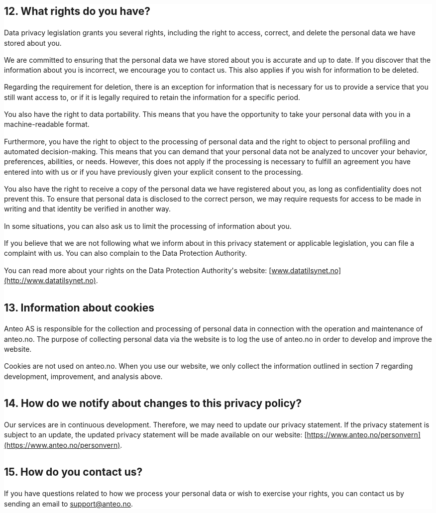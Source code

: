 ## 12. What rights do you have?

Data privacy legislation grants you several rights, including the right to access, correct, and delete the personal data we have stored about you.

We are committed to ensuring that the personal data we have stored about you is accurate and up to date. If you discover that the information about you is incorrect, we encourage you to contact us. This also applies if you wish for information to be deleted.

Regarding the requirement for deletion, there is an exception for information that is necessary for us to provide a service that you still want access to, or if it is legally required to retain the information for a specific period.

You also have the right to data portability. This means that you have the opportunity to take your personal data with you in a machine-readable format.

Furthermore, you have the right to object to the processing of personal data and the right to object to personal profiling and automated decision-making. This means that you can demand that your personal data not be analyzed to uncover your behavior, preferences, abilities, or needs. However, this does not apply if the processing is necessary to fulfill an agreement you have entered into with us or if you have previously given your explicit consent to the processing.

You also have the right to receive a copy of the personal data we have registered about you, as long as confidentiality does not prevent this. To ensure that personal data is disclosed to the correct person, we may require requests for access to be made in writing and that identity be verified in another way.

In some situations, you can also ask us to limit the processing of information about you.

If you believe that we are not following what we inform about in this privacy statement or applicable legislation, you can file a complaint with us. You can also complain to the Data Protection Authority.

You can read more about your rights on the Data Protection Authority's website: [www.datatilsynet.no](http://www.datatilsynet.no).

## 13. Information about cookies

Anteo AS is responsible for the collection and processing of personal data in connection with the operation and maintenance of anteo.no. The purpose of collecting personal data via the website is to log the use of anteo.no in order to develop and improve the website.

Cookies are not used on anteo.no. When you use our website, we only collect the information outlined in section 7 regarding development, improvement, and analysis above.

## 14. How do we notify about changes to this privacy policy?

Our services are in continuous development. Therefore, we may need to update our privacy statement. If the privacy statement is subject to an update, the updated privacy statement will be made available on our website: [https://www.anteo.no/personvern](https://www.anteo.no/personvern).

## 15. How do you contact us?

If you have questions related to how we process your personal data or wish to exercise your rights, you can contact us by sending an email to [support@anteo.no](mailto:support@anteo.no).
